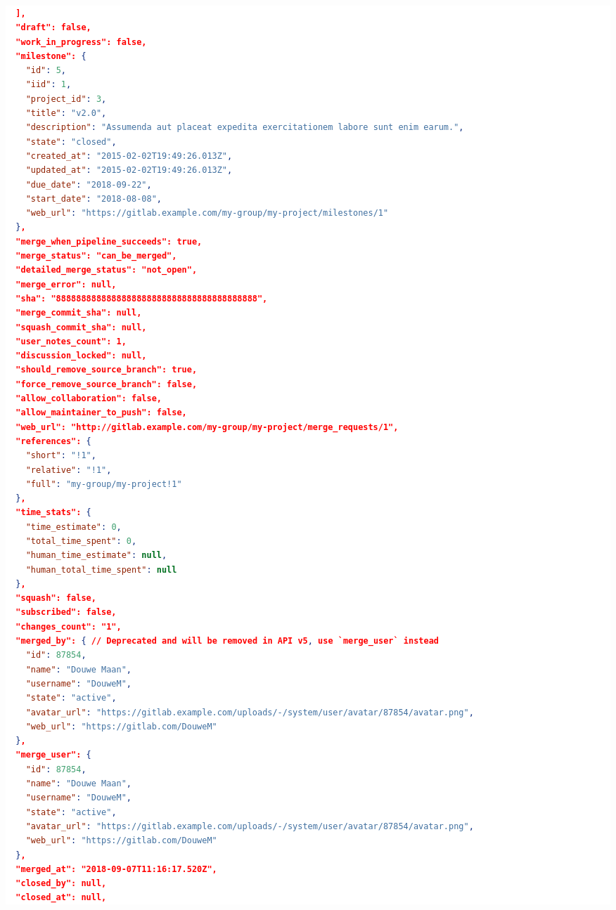 ```json
  ],
  "draft": false,
  "work_in_progress": false,
  "milestone": {
    "id": 5,
    "iid": 1,
    "project_id": 3,
    "title": "v2.0",
    "description": "Assumenda aut placeat expedita exercitationem labore sunt enim earum.",
    "state": "closed",
    "created_at": "2015-02-02T19:49:26.013Z",
    "updated_at": "2015-02-02T19:49:26.013Z",
    "due_date": "2018-09-22",
    "start_date": "2018-08-08",
    "web_url": "https://gitlab.example.com/my-group/my-project/milestones/1"
  },
  "merge_when_pipeline_succeeds": true,
  "merge_status": "can_be_merged",
  "detailed_merge_status": "not_open",
  "merge_error": null,
  "sha": "8888888888888888888888888888888888888888",
  "merge_commit_sha": null,
  "squash_commit_sha": null,
  "user_notes_count": 1,
  "discussion_locked": null,
  "should_remove_source_branch": true,
  "force_remove_source_branch": false,
  "allow_collaboration": false,
  "allow_maintainer_to_push": false,
  "web_url": "http://gitlab.example.com/my-group/my-project/merge_requests/1",
  "references": {
    "short": "!1",
    "relative": "!1",
    "full": "my-group/my-project!1"
  },
  "time_stats": {
    "time_estimate": 0,
    "total_time_spent": 0,
    "human_time_estimate": null,
    "human_total_time_spent": null
  },
  "squash": false,
  "subscribed": false,
  "changes_count": "1",
  "merged_by": { // Deprecated and will be removed in API v5, use `merge_user` instead
    "id": 87854,
    "name": "Douwe Maan",
    "username": "DouweM",
    "state": "active",
    "avatar_url": "https://gitlab.example.com/uploads/-/system/user/avatar/87854/avatar.png",
    "web_url": "https://gitlab.com/DouweM"
  },
  "merge_user": {
    "id": 87854,
    "name": "Douwe Maan",
    "username": "DouweM",
    "state": "active",
    "avatar_url": "https://gitlab.example.com/uploads/-/system/user/avatar/87854/avatar.png",
    "web_url": "https://gitlab.com/DouweM"
  },
  "merged_at": "2018-09-07T11:16:17.520Z",
  "closed_by": null,
  "closed_at": null,
```